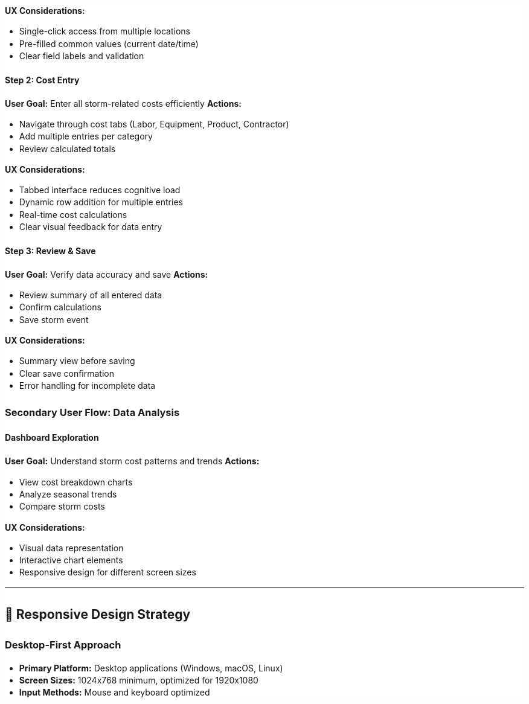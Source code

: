**UX Considerations:**
- Single-click access from multiple locations
- Pre-filled common values (current date/time)
- Clear field labels and validation

#### Step 2: Cost Entry
**User Goal:** Enter all storm-related costs efficiently
**Actions:**
- Navigate through cost tabs (Labor, Equipment, Product, Contractor)
- Add multiple entries per category
- Review calculated totals

**UX Considerations:**
- Tabbed interface reduces cognitive load
- Dynamic row addition for multiple entries
- Real-time cost calculations
- Clear visual feedback for data entry

#### Step 3: Review & Save
**User Goal:** Verify data accuracy and save
**Actions:**
- Review summary of all entered data
- Confirm calculations
- Save storm event

**UX Considerations:**
- Summary view before saving
- Clear save confirmation
- Error handling for incomplete data

### Secondary User Flow: Data Analysis

#### Dashboard Exploration
**User Goal:** Understand storm cost patterns and trends
**Actions:**
- View cost breakdown charts
- Analyze seasonal trends
- Compare storm costs

**UX Considerations:**
- Visual data representation
- Interactive chart elements
- Responsive design for different screen sizes

---

## 📱 Responsive Design Strategy

### Desktop-First Approach
- **Primary Platform:** Desktop applications (Windows, macOS, Linux)
- **Screen Sizes:** 1024x768 minimum, optimized for 1920x1080
- **Input Methods:** Mouse and keyboard optimized
